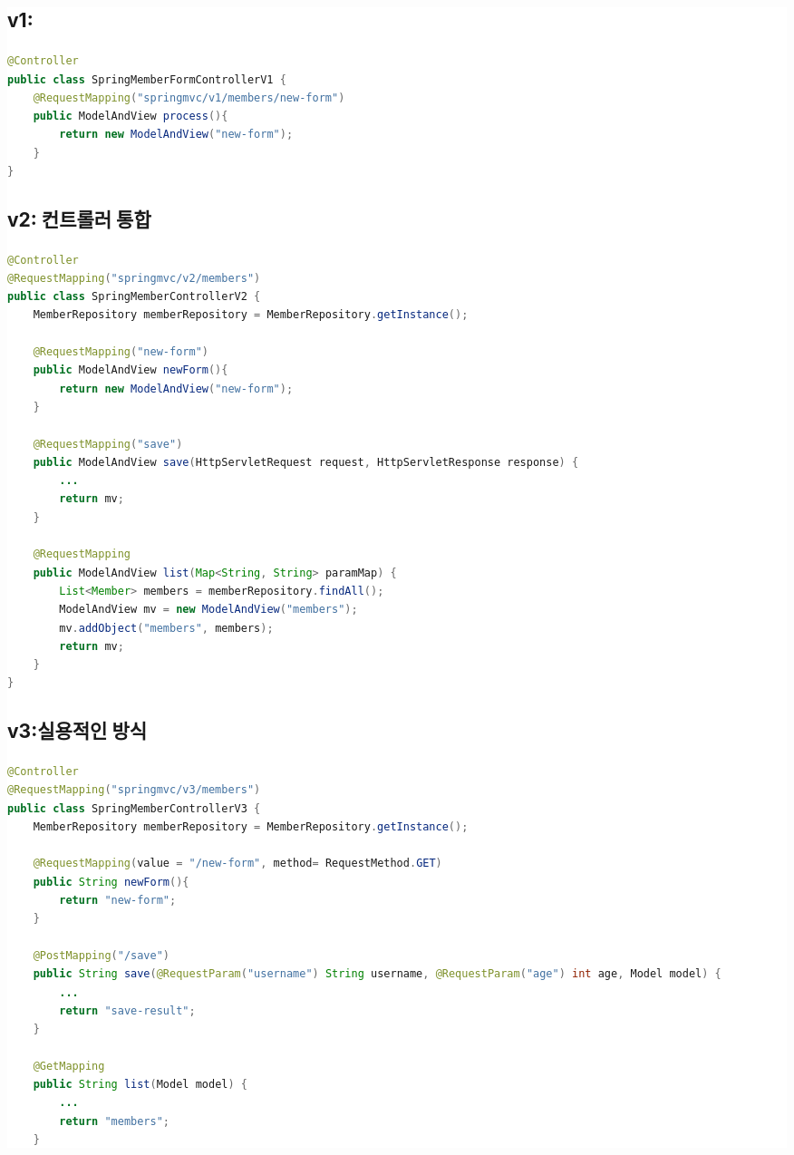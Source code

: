 ## v1: 
```java
@Controller
public class SpringMemberFormControllerV1 {
    @RequestMapping("springmvc/v1/members/new-form")
    public ModelAndView process(){
        return new ModelAndView("new-form");
    }
}
```
## v2: 컨트롤러 통합
```java
@Controller
@RequestMapping("springmvc/v2/members")
public class SpringMemberControllerV2 {
    MemberRepository memberRepository = MemberRepository.getInstance();

    @RequestMapping("new-form")
    public ModelAndView newForm(){
        return new ModelAndView("new-form");
    }

    @RequestMapping("save")
    public ModelAndView save(HttpServletRequest request, HttpServletResponse response) {
        ...
        return mv;
    }

    @RequestMapping
    public ModelAndView list(Map<String, String> paramMap) {
        List<Member> members = memberRepository.findAll();
        ModelAndView mv = new ModelAndView("members");
        mv.addObject("members", members);
        return mv;
    }
}
```
## v3:실용적인 방식
```java
@Controller
@RequestMapping("springmvc/v3/members")
public class SpringMemberControllerV3 {
    MemberRepository memberRepository = MemberRepository.getInstance();

    @RequestMapping(value = "/new-form", method= RequestMethod.GET)
    public String newForm(){
        return "new-form";
    }

    @PostMapping("/save")
    public String save(@RequestParam("username") String username, @RequestParam("age") int age, Model model) {
        ...
        return "save-result";
    }

    @GetMapping
    public String list(Model model) {
        ...
        return "members";
    }
```
